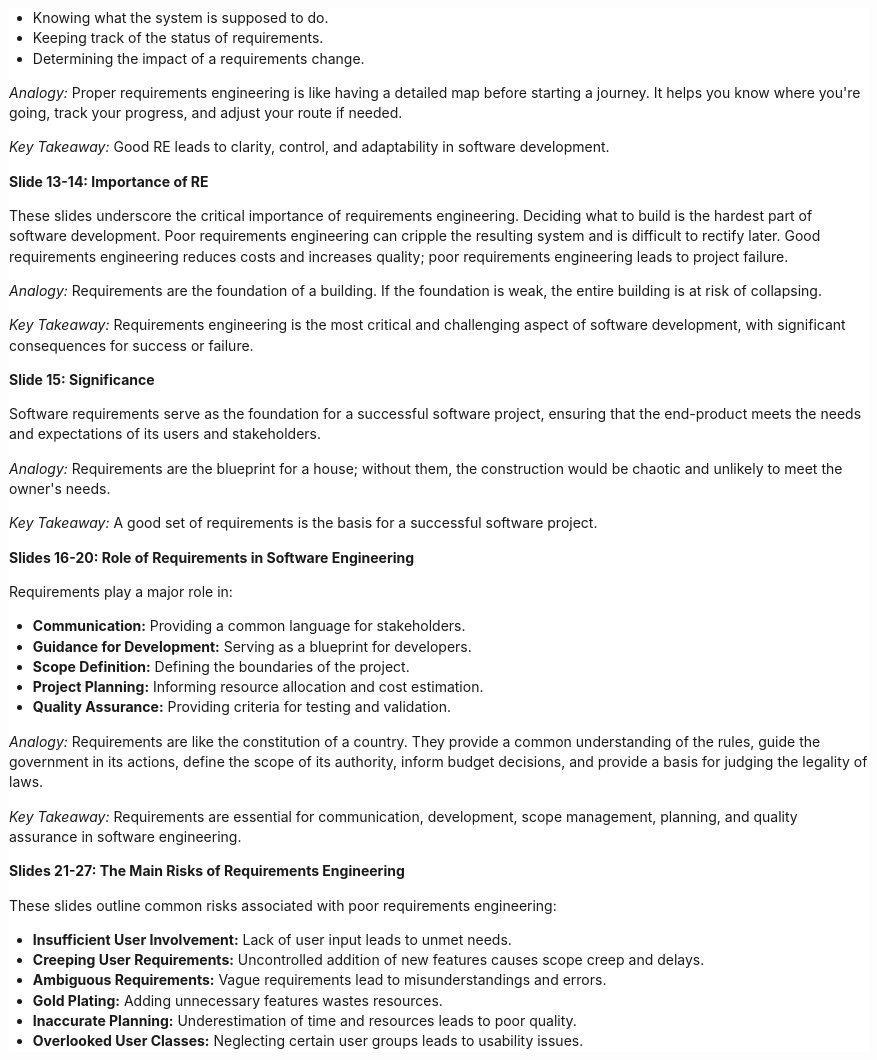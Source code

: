 *   Knowing what the system is supposed to do.
*   Keeping track of the status of requirements.
*   Determining the impact of a requirements change.

*Analogy:* Proper requirements engineering is like having a detailed map before starting a journey. It helps you know where you're going, track your progress, and adjust your route if needed.

*Key Takeaway:* Good RE leads to clarity, control, and adaptability in software development.

**Slide 13-14: Importance of RE**

These slides underscore the critical importance of requirements engineering. Deciding what to build is the hardest part of software development. Poor requirements engineering can cripple the resulting system and is difficult to rectify later. Good requirements engineering reduces costs and increases quality; poor requirements engineering leads to project failure.

*Analogy:* Requirements are the foundation of a building. If the foundation is weak, the entire building is at risk of collapsing.

*Key Takeaway:* Requirements engineering is the most critical and challenging aspect of software development, with significant consequences for success or failure.

**Slide 15: Significance**

Software requirements serve as the foundation for a successful software project, ensuring that the end-product meets the needs and expectations of its users and stakeholders.

*Analogy:* Requirements are the blueprint for a house; without them, the construction would be chaotic and unlikely to meet the owner's needs.

*Key Takeaway:* A good set of requirements is the basis for a successful software project.

**Slides 16-20: Role of Requirements in Software Engineering**

Requirements play a major role in:

*   **Communication:** Providing a common language for stakeholders.
*   **Guidance for Development:** Serving as a blueprint for developers.
*   **Scope Definition:** Defining the boundaries of the project.
*   **Project Planning:** Informing resource allocation and cost estimation.
*   **Quality Assurance:** Providing criteria for testing and validation.

*Analogy:* Requirements are like the constitution of a country. They provide a common understanding of the rules, guide the government in its actions, define the scope of its authority, inform budget decisions, and provide a basis for judging the legality of laws.

*Key Takeaway:* Requirements are essential for communication, development, scope management, planning, and quality assurance in software engineering.

**Slides 21-27: The Main Risks of Requirements Engineering**

These slides outline common risks associated with poor requirements engineering:

*   **Insufficient User Involvement:** Lack of user input leads to unmet needs.
*   **Creeping User Requirements:** Uncontrolled addition of new features causes scope creep and delays.
*   **Ambiguous Requirements:** Vague requirements lead to misunderstandings and errors.
*   **Gold Plating:** Adding unnecessary features wastes resources.
*   **Inaccurate Planning:** Underestimation of time and resources leads to poor quality.
*   **Overlooked User Classes:** Neglecting certain user groups leads to usability issues.
